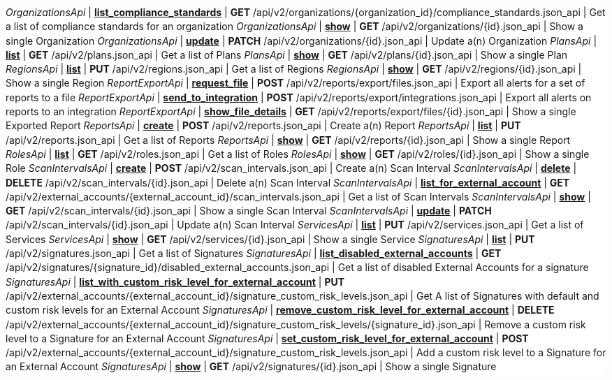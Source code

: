*OrganizationsApi* | [**list_compliance_standards**](docs/OrganizationsApi.md#list_compliance_standards) | **GET** /api/v2/organizations/{organization_id}/compliance_standards.json_api | Get a list of compliance standards for an organization
*OrganizationsApi* | [**show**](docs/OrganizationsApi.md#show) | **GET** /api/v2/organizations/{id}.json_api | Show a single Organization
*OrganizationsApi* | [**update**](docs/OrganizationsApi.md#update) | **PATCH** /api/v2/organizations/{id}.json_api | Update a(n) Organization
*PlansApi* | [**list**](docs/PlansApi.md#list) | **GET** /api/v2/plans.json_api | Get a list of Plans
*PlansApi* | [**show**](docs/PlansApi.md#show) | **GET** /api/v2/plans/{id}.json_api | Show a single Plan
*RegionsApi* | [**list**](docs/RegionsApi.md#list) | **PUT** /api/v2/regions.json_api | Get a list of Regions
*RegionsApi* | [**show**](docs/RegionsApi.md#show) | **GET** /api/v2/regions/{id}.json_api | Show a single Region
*ReportExportApi* | [**request_file**](docs/ReportExportApi.md#request_file) | **POST** /api/v2/reports/export/files.json_api | Export all alerts for a set of reports to a file
*ReportExportApi* | [**send_to_integration**](docs/ReportExportApi.md#send_to_integration) | **POST** /api/v2/reports/export/integrations.json_api | Export all alerts on reports to an integration
*ReportExportApi* | [**show_file_details**](docs/ReportExportApi.md#show_file_details) | **GET** /api/v2/reports/export/files/{id}.json_api | Show a single Exported Report
*ReportsApi* | [**create**](docs/ReportsApi.md#create) | **POST** /api/v2/reports.json_api | Create a(n) Report
*ReportsApi* | [**list**](docs/ReportsApi.md#list) | **PUT** /api/v2/reports.json_api | Get a list of Reports
*ReportsApi* | [**show**](docs/ReportsApi.md#show) | **GET** /api/v2/reports/{id}.json_api | Show a single Report
*RolesApi* | [**list**](docs/RolesApi.md#list) | **GET** /api/v2/roles.json_api | Get a list of Roles
*RolesApi* | [**show**](docs/RolesApi.md#show) | **GET** /api/v2/roles/{id}.json_api | Show a single Role
*ScanIntervalsApi* | [**create**](docs/ScanIntervalsApi.md#create) | **POST** /api/v2/scan_intervals.json_api | Create a(n) Scan Interval
*ScanIntervalsApi* | [**delete**](docs/ScanIntervalsApi.md#delete) | **DELETE** /api/v2/scan_intervals/{id}.json_api | Delete a(n) Scan Interval
*ScanIntervalsApi* | [**list_for_external_account**](docs/ScanIntervalsApi.md#list_for_external_account) | **GET** /api/v2/external_accounts/{external_account_id}/scan_intervals.json_api | Get a list of Scan Intervals
*ScanIntervalsApi* | [**show**](docs/ScanIntervalsApi.md#show) | **GET** /api/v2/scan_intervals/{id}.json_api | Show a single Scan Interval
*ScanIntervalsApi* | [**update**](docs/ScanIntervalsApi.md#update) | **PATCH** /api/v2/scan_intervals/{id}.json_api | Update a(n) Scan Interval
*ServicesApi* | [**list**](docs/ServicesApi.md#list) | **PUT** /api/v2/services.json_api | Get a list of Services
*ServicesApi* | [**show**](docs/ServicesApi.md#show) | **GET** /api/v2/services/{id}.json_api | Show a single Service
*SignaturesApi* | [**list**](docs/SignaturesApi.md#list) | **PUT** /api/v2/signatures.json_api | Get a list of Signatures
*SignaturesApi* | [**list_disabled_external_accounts**](docs/SignaturesApi.md#list_disabled_external_accounts) | **GET** /api/v2/signatures/{signature_id}/disabled_external_accounts.json_api | Get a list of disabled External Accounts for a signature
*SignaturesApi* | [**list_with_custom_risk_level_for_external_account**](docs/SignaturesApi.md#list_with_custom_risk_level_for_external_account) | **PUT** /api/v2/external_accounts/{external_account_id}/signature_custom_risk_levels.json_api | Get A list of Signatures with default and custom risk levels for an External Account
*SignaturesApi* | [**remove_custom_risk_level_for_external_account**](docs/SignaturesApi.md#remove_custom_risk_level_for_external_account) | **DELETE** /api/v2/external_accounts/{external_account_id}/signature_custom_risk_levels/{signature_id}.json_api | Remove a custom risk level to a Signature for an External Account
*SignaturesApi* | [**set_custom_risk_level_for_external_account**](docs/SignaturesApi.md#set_custom_risk_level_for_external_account) | **POST** /api/v2/external_accounts/{external_account_id}/signature_custom_risk_levels.json_api | Add a custom risk level to a Signature for an External Account
*SignaturesApi* | [**show**](docs/SignaturesApi.md#show) | **GET** /api/v2/signatures/{id}.json_api | Show a single Signature